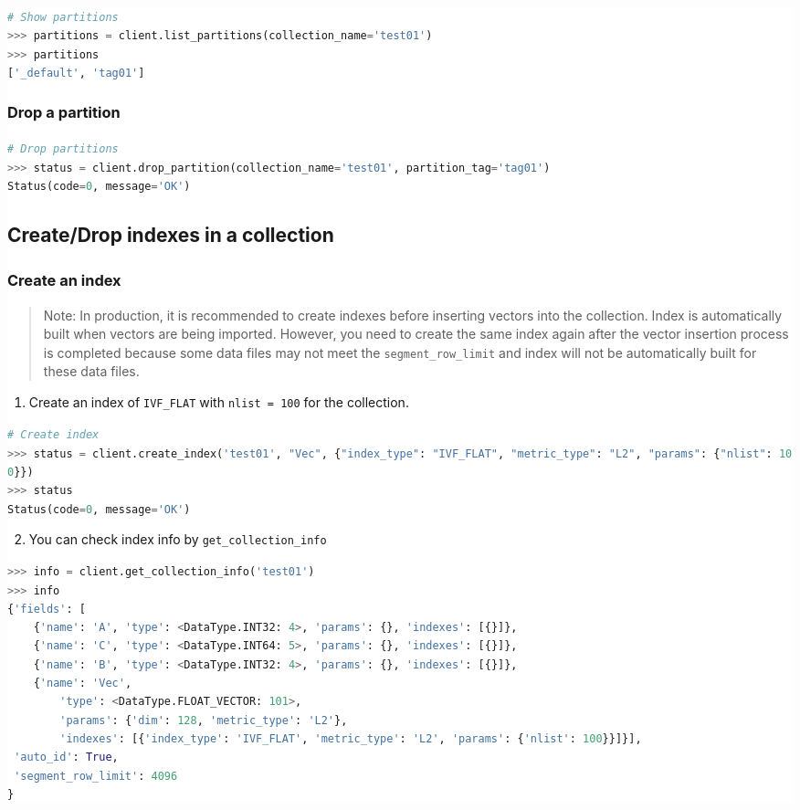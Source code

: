 ```python
# Show partitions
>>> partitions = client.list_partitions(collection_name='test01')
>>> partitions
['_default', 'tag01']
```

### Drop a partition

```python
# Drop partitions
>>> status = client.drop_partition(collection_name='test01', partition_tag='tag01')
Status(code=0, message='OK')
```


## Create/Drop indexes in a collection

### Create an index

> Note: In production, it is recommended to create indexes before inserting vectors into the collection.
Index is automatically built when vectors are being imported. However, you need to create the same index
again after the vector insertion process is completed because some data files may not meet the
`segment_row_limit` and index will not be automatically built for these data files.

1. Create an index of `IVF_FLAT` with `nlist = 100` for the collection.

```python
# Create index
>>> status = client.create_index('test01', "Vec", {"index_type": "IVF_FLAT", "metric_type": "L2", "params": {"nlist": 100}})
>>> status
Status(code=0, message='OK')   
```

2. You can check index info by `get_collection_info`

```python
>>> info = client.get_collection_info('test01')
>>> info
{'fields': [
    {'name': 'A', 'type': <DataType.INT32: 4>, 'params': {}, 'indexes': [{}]},
    {'name': 'C', 'type': <DataType.INT64: 5>, 'params': {}, 'indexes': [{}]},
    {'name': 'B', 'type': <DataType.INT32: 4>, 'params': {}, 'indexes': [{}]},
    {'name': 'Vec',
        'type': <DataType.FLOAT_VECTOR: 101>,
        'params': {'dim': 128, 'metric_type': 'L2'},
        'indexes': [{'index_type': 'IVF_FLAT', 'metric_type': 'L2', 'params': {'nlist': 100}}]}],
 'auto_id': True,
 'segment_row_limit': 4096
}
```
